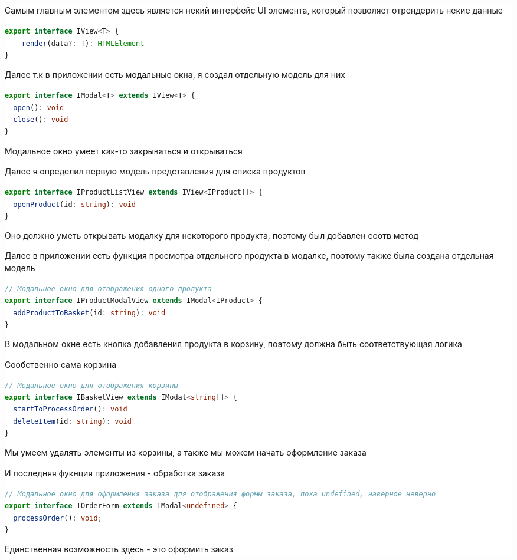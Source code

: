 Самым главным элементом здесь является некий интерфейс UI элемента, который позволяет отрендерить 
некие данные

```ts
export interface IView<T> {
	render(data?: T): HTMLElement
}
```

Далее т.к в приложении есть модальные окна, я создал отдельную модель для них
```ts
export interface IModal<T> extends IView<T> {
  open(): void
  close(): void
}
```
Модальное окно умеет как-то закрываться и открываться

Далее я определил первую модель представления для списка продуктов

```ts
export interface IProductListView extends IView<IProduct[]> {
  openProduct(id: string): void
}
```
Оно должно уметь открывать модалку для некоторого продукта, поэтому был добавлен соотв метод

Далее в приложении есть функция просмотра отдельного продукта в модалке, поэтому также была создана отдельная модель
```ts
// Модальное окно для отображения одного продукта
export interface IProductModalView extends IModal<IProduct> {
  addProductToBasket(id: string): void
}
```
В модальном окне есть кнопка добавления продукта в корзину, поэтому должна быть соответствующая логика

Сообственно сама корзина
```ts
// Модальное окно для отображения корзины
export interface IBasketView extends IModal<string[]> {
  startToProcessOrder(): void
  deleteItem(id: string): void
}

```
Мы умеем удалять элементы из корзины, а также мы можем начать оформление заказа

И последняя фукнция приложения - обработка заказа

```ts
// Модальное окно для оформления заказа для отображения формы заказа, пока undefined, наверное неверно
export interface IOrderForm extends IModal<undefined> {
  processOrder(): void;
}
```
Единственная возможность здесь - это оформить заказ







